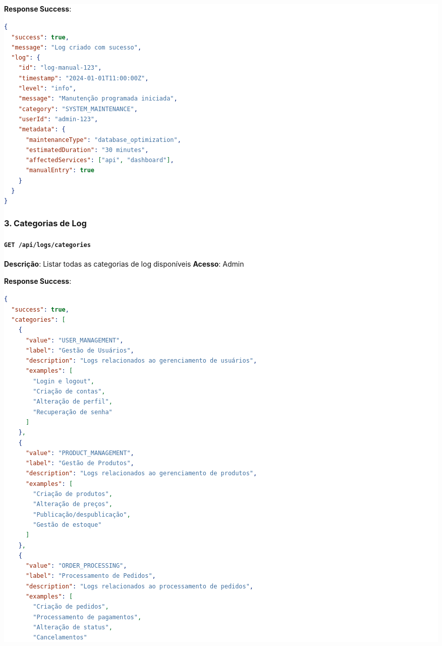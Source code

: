 **Response Success**:
```json
{
  "success": true,
  "message": "Log criado com sucesso",
  "log": {
    "id": "log-manual-123",
    "timestamp": "2024-01-01T11:00:00Z",
    "level": "info",
    "message": "Manutenção programada iniciada",
    "category": "SYSTEM_MAINTENANCE",
    "userId": "admin-123",
    "metadata": {
      "maintenanceType": "database_optimization",
      "estimatedDuration": "30 minutes",
      "affectedServices": ["api", "dashboard"],
      "manualEntry": true
    }
  }
}
```

### 3. Categorias de Log

#### `GET /api/logs/categories`
**Descrição**: Listar todas as categorias de log disponíveis
**Acesso**: Admin

**Response Success**:
```json
{
  "success": true,
  "categories": [
    {
      "value": "USER_MANAGEMENT",
      "label": "Gestão de Usuários",
      "description": "Logs relacionados ao gerenciamento de usuários",
      "examples": [
        "Login e logout",
        "Criação de contas",
        "Alteração de perfil",
        "Recuperação de senha"
      ]
    },
    {
      "value": "PRODUCT_MANAGEMENT",
      "label": "Gestão de Produtos",
      "description": "Logs relacionados ao gerenciamento de produtos",
      "examples": [
        "Criação de produtos",
        "Alteração de preços",
        "Publicação/despublicação",
        "Gestão de estoque"
      ]
    },
    {
      "value": "ORDER_PROCESSING",
      "label": "Processamento de Pedidos",
      "description": "Logs relacionados ao processamento de pedidos",
      "examples": [
        "Criação de pedidos",
        "Processamento de pagamentos",
        "Alteração de status",
        "Cancelamentos"
```